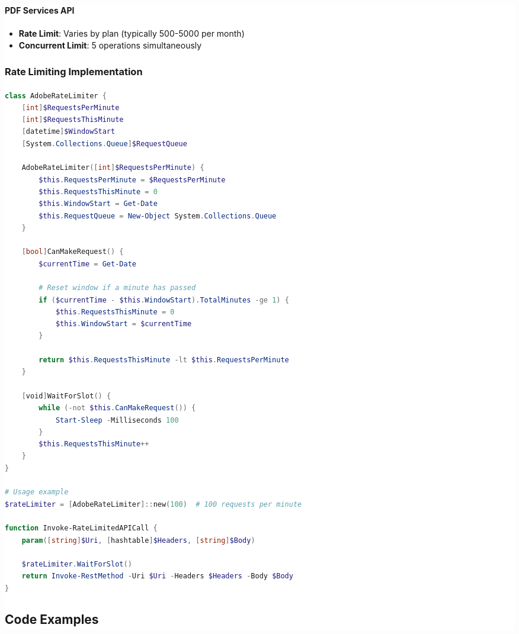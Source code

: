 #### PDF Services API
- **Rate Limit**: Varies by plan (typically 500-5000 per month)
- **Concurrent Limit**: 5 operations simultaneously

### Rate Limiting Implementation
```powershell
class AdobeRateLimiter {
    [int]$RequestsPerMinute
    [int]$RequestsThisMinute
    [datetime]$WindowStart
    [System.Collections.Queue]$RequestQueue
    
    AdobeRateLimiter([int]$RequestsPerMinute) {
        $this.RequestsPerMinute = $RequestsPerMinute
        $this.RequestsThisMinute = 0
        $this.WindowStart = Get-Date
        $this.RequestQueue = New-Object System.Collections.Queue
    }
    
    [bool]CanMakeRequest() {
        $currentTime = Get-Date
        
        # Reset window if a minute has passed
        if ($currentTime - $this.WindowStart).TotalMinutes -ge 1) {
            $this.RequestsThisMinute = 0
            $this.WindowStart = $currentTime
        }
        
        return $this.RequestsThisMinute -lt $this.RequestsPerMinute
    }
    
    [void]WaitForSlot() {
        while (-not $this.CanMakeRequest()) {
            Start-Sleep -Milliseconds 100
        }
        $this.RequestsThisMinute++
    }
}

# Usage example
$rateLimiter = [AdobeRateLimiter]::new(100)  # 100 requests per minute

function Invoke-RateLimitedAPICall {
    param([string]$Uri, [hashtable]$Headers, [string]$Body)
    
    $rateLimiter.WaitForSlot()
    return Invoke-RestMethod -Uri $Uri -Headers $Headers -Body $Body
}
```

## Code Examples
